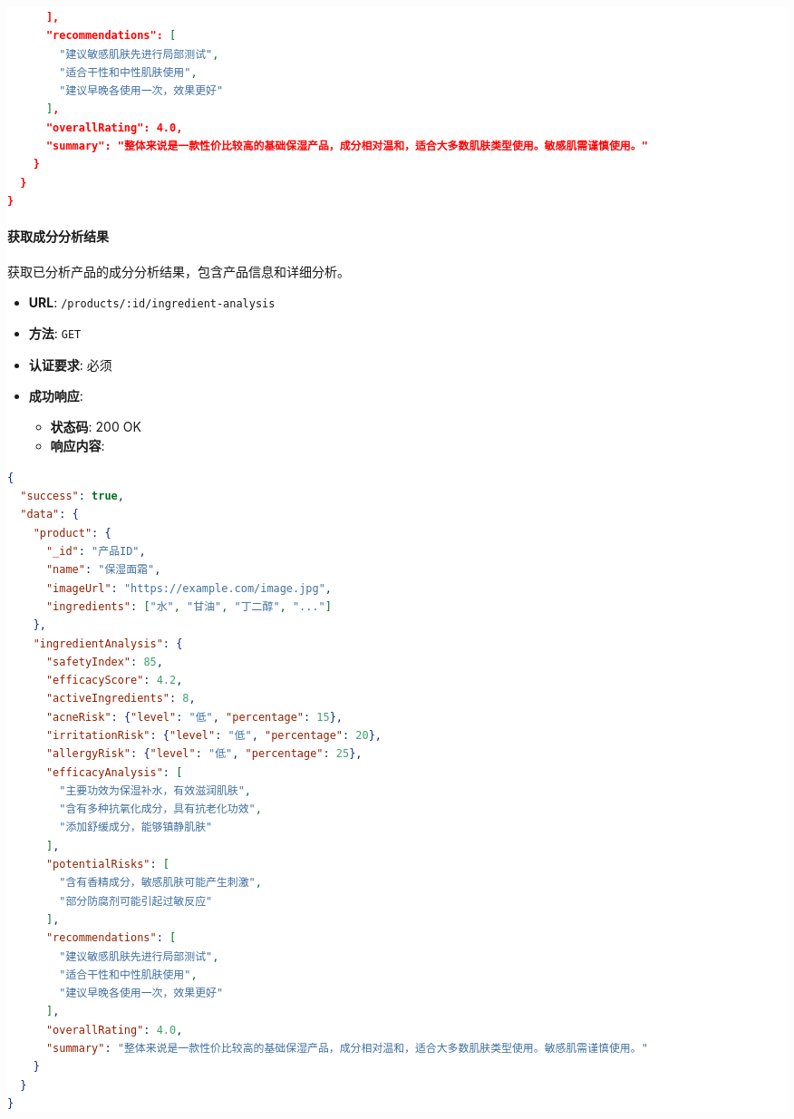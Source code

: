 ```json
      ],
      "recommendations": [
        "建议敏感肌肤先进行局部测试",
        "适合干性和中性肌肤使用",
        "建议早晚各使用一次，效果更好"
      ],
      "overallRating": 4.0,
      "summary": "整体来说是一款性价比较高的基础保湿产品，成分相对温和，适合大多数肌肤类型使用。敏感肌需谨慎使用。"
    }
  }
}
```

#### 获取成分分析结果

获取已分析产品的成分分析结果，包含产品信息和详细分析。

- **URL**: `/products/:id/ingredient-analysis`
- **方法**: `GET`
- **认证要求**: 必须

- **成功响应**:
  - **状态码**: 200 OK
  - **响应内容**:

```json
{
  "success": true,
  "data": {
    "product": {
      "_id": "产品ID",
      "name": "保湿面霜",
      "imageUrl": "https://example.com/image.jpg",
      "ingredients": ["水", "甘油", "丁二醇", "..."]
    },
    "ingredientAnalysis": {
      "safetyIndex": 85,
      "efficacyScore": 4.2,
      "activeIngredients": 8,
      "acneRisk": {"level": "低", "percentage": 15},
      "irritationRisk": {"level": "低", "percentage": 20},
      "allergyRisk": {"level": "低", "percentage": 25},
      "efficacyAnalysis": [
        "主要功效为保湿补水，有效滋润肌肤",
        "含有多种抗氧化成分，具有抗老化功效",
        "添加舒缓成分，能够镇静肌肤"
      ],
      "potentialRisks": [
        "含有香精成分，敏感肌肤可能产生刺激",
        "部分防腐剂可能引起过敏反应"
      ],
      "recommendations": [
        "建议敏感肌肤先进行局部测试",
        "适合干性和中性肌肤使用",
        "建议早晚各使用一次，效果更好"
      ],
      "overallRating": 4.0,
      "summary": "整体来说是一款性价比较高的基础保湿产品，成分相对温和，适合大多数肌肤类型使用。敏感肌需谨慎使用。"
    }
  }
}
```
